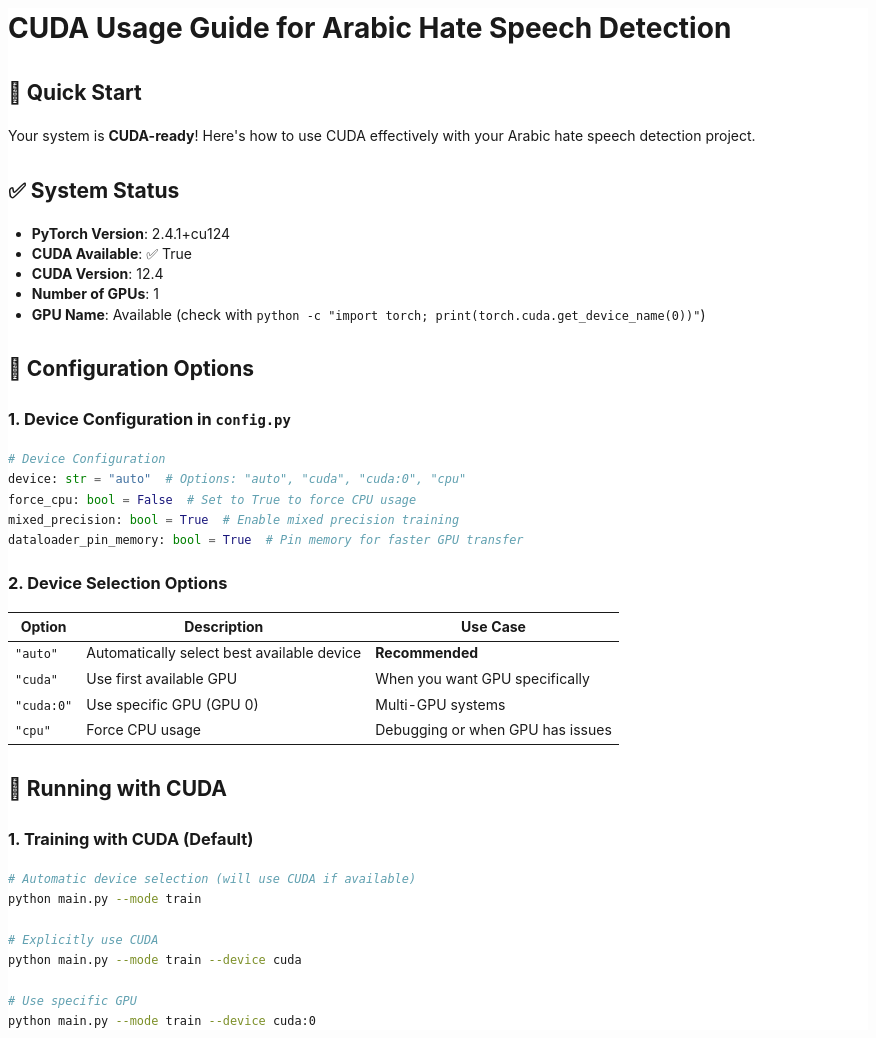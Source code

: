 # CUDA Usage Guide for Arabic Hate Speech Detection

## 🚀 Quick Start

Your system is **CUDA-ready**! Here's how to use CUDA effectively with your Arabic hate speech detection project.

## ✅ System Status

- **PyTorch Version**: 2.4.1+cu124
- **CUDA Available**: ✅ True
- **CUDA Version**: 12.4
- **Number of GPUs**: 1
- **GPU Name**: Available (check with `python -c "import torch; print(torch.cuda.get_device_name(0))"`)

## 🔧 Configuration Options

### 1. Device Configuration in `config.py`

```python
# Device Configuration
device: str = "auto"  # Options: "auto", "cuda", "cuda:0", "cpu"
force_cpu: bool = False  # Set to True to force CPU usage
mixed_precision: bool = True  # Enable mixed precision training
dataloader_pin_memory: bool = True  # Pin memory for faster GPU transfer
```

### 2. Device Selection Options

| Option     | Description                                | Use Case                         |
| ---------- | ------------------------------------------ | -------------------------------- |
| `"auto"`   | Automatically select best available device | **Recommended**                  |
| `"cuda"`   | Use first available GPU                    | When you want GPU specifically   |
| `"cuda:0"` | Use specific GPU (GPU 0)                   | Multi-GPU systems                |
| `"cpu"`    | Force CPU usage                            | Debugging or when GPU has issues |

## 🚀 Running with CUDA

### 1. Training with CUDA (Default)

```bash
# Automatic device selection (will use CUDA if available)
python main.py --mode train

# Explicitly use CUDA
python main.py --mode train --device cuda

# Use specific GPU
python main.py --mode train --device cuda:0
```
